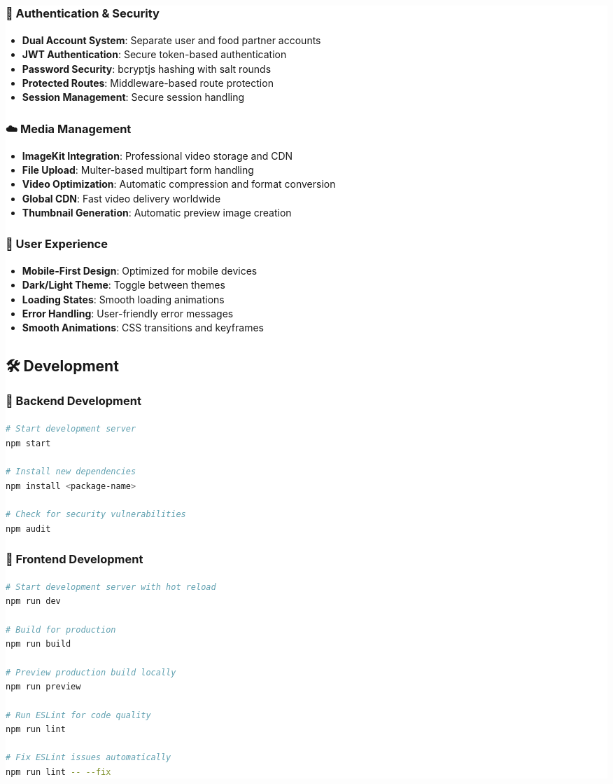 ### 🔐 Authentication & Security
- **Dual Account System**: Separate user and food partner accounts
- **JWT Authentication**: Secure token-based authentication
- **Password Security**: bcryptjs hashing with salt rounds
- **Protected Routes**: Middleware-based route protection
- **Session Management**: Secure session handling

### ☁️ Media Management
- **ImageKit Integration**: Professional video storage and CDN
- **File Upload**: Multer-based multipart form handling
- **Video Optimization**: Automatic compression and format conversion
- **Global CDN**: Fast video delivery worldwide
- **Thumbnail Generation**: Automatic preview image creation

### 📱 User Experience
- **Mobile-First Design**: Optimized for mobile devices
- **Dark/Light Theme**: Toggle between themes
- **Loading States**: Smooth loading animations
- **Error Handling**: User-friendly error messages
- **Smooth Animations**: CSS transitions and keyframes

## 🛠️ Development

### 🔧 Backend Development
```bash
# Start development server
npm start

# Install new dependencies
npm install <package-name>

# Check for security vulnerabilities
npm audit
```

### 🎨 Frontend Development
```bash
# Start development server with hot reload
npm run dev

# Build for production
npm run build

# Preview production build locally
npm run preview

# Run ESLint for code quality
npm run lint

# Fix ESLint issues automatically
npm run lint -- --fix
```

